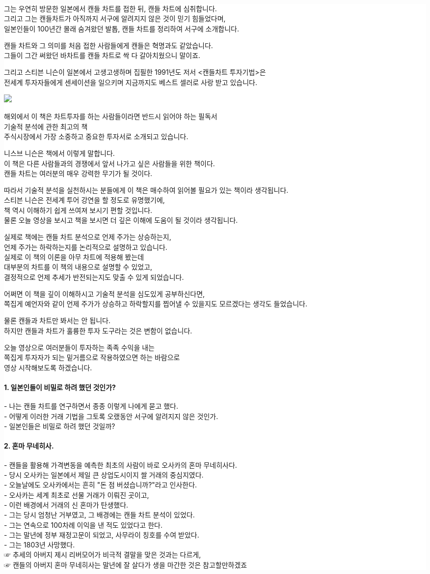 그는 우연히 방문한 일본에서 캔들 차트를 접한 뒤, 캔들 차트에 심취합니다.   
그리고 그는 캔들차트가 아직까지 서구에 알려지지 않은 것이 믿기 힘들었다며,   
일본인들이 100년간 몰래 숨겨왔던 발톱, 캔들 차트를 정리하여 서구에 소개합니다.

캔들 차트와 그 의미를 처음 접한 사람들에게 캔들은 혁명과도 같았습니다.  
그들이 그간 써왔던 바차트를 캔들 차트로 싹 다 갈아치웠으니 말이죠.

그리고 스티븐 니슨이 일본에서 고생고생하며 집필한 1991년도 저서 <캔들차트 투자기법>은  
전세계 투자자들에게 센세이션을 일으키며 지금까지도 베스트 셀러로 사랑 받고 있습니다.

![](https://proxy-prod.omnivore-image-cache.app/0x0,sTzycdnEJakUtJOaK-IrpxcEHodjOMAlPzTOWgG_6JTg/https://blog.kakaocdn.net/dn/oyZMP/btrUuP47lZZ/PK1cSh8SHRq8zW0kX108Lk/img.png)

해외에서 이 책은 차트투자를 하는 사람들이라면 반드시 읽어야 하는 필독서  
기술적 분석에 관한 최고의 책  
주식시장에서 가장 소중하고 중요한 투자서로 소개되고 있습니다.

니스브 니슨은 책에서 이렇게 말합니다.  
이 책은 다른 사람들과의 경쟁에서 앞서 나가고 싶은 사람들을 위한 책이다.  
캔들 차트는 여러분의 매우 강력한 무기가 될 것이다.

따라서 기술적 분석을 실천하시는 분들에게 이 책은 매수하여 읽어볼 필요가 있는 책이라 생각됩니다.  
스티븐 니슨은 전세계 투어 강연을 할 정도로 유명했기에,  
책 역시 이해하기 쉽게 쓰여져 보시기 편할 것입니다.  
물론 오늘 영상을 보시고 책을 보시면 더 깊은 이해에 도움이 될 것이라 생각됩니다.

실제로 책에는 캔들 차트 분석으로 언제 주가는 상승하는지,   
언제 주가는 하락하는지를 논리적으로 설명하고 있습니다.  
실제로 이 책의 이론을 아무 차트에 적용해 봤는데   
대부분의 차트를 이 책의 내용으로 설명할 수 있었고,  
결정적으로 언제 추세가 반전되는지도 맞출 수 있게 되었습니다.

어쩌면 이 책을 깊이 이해하시고 기술적 분석을 심도있게 공부하신다면,  
쪽집게 예언자와 같이 언제 주가가 상승하고 하락할지를 찝어낼 수 있을지도 모르겠다는 생각도 들었습니다.

물론 캔들과 차트만 봐서는 안 됩니다.  
하지만 캔들과 차트가 훌륭한 투자 도구라는 것은 변함이 없습니다.

오늘 영상으로 여러분들이 투자하는 족족 수익을 내는  
쪽집게 투자자가 되는 밑거름으로 작용하였으면 하는 바람으로  
영상 시작해보도록 하겠습니다.

#### **1\. 일본인들이 비밀로 하려 했던 것인가?**

\- 나는 캔들 차트를 연구하면서 종종 이렇게 나에게 묻고 했다.  
\- 어떻게 이러한 거래 기법을 그토록 오랬동안 서구에 알려지지 않은 것인가.  
\- 일본인들은 비밀로 하려 했던 것일까?

#### **2\. 혼마 무네히사.**

\- 캔들을 활용해 가격변동을 예측한 최초의 사람이 바로 오사카의 혼마 무네히사다.  
\- 당시 오사카는 일본에서 제일 큰 상업도시이지 쌀 거래의 중심지였다.  
\- 오늘날에도 오사카에서는 흔히 "돈 점 버셨습니까?"라고 인사한다.  
\- 오사카는 세계 최초로 선물 거래가 이뤄진 곳이고,  
\- 이런 배경에서 거래의 신 혼마가 탄생했다.  
\- 그는 당시 엄청난 거부였고, 그 배경에는 캔들 차트 분석이 있었다.  
\- 그는 연속으로 100차례 이익을 낸 적도 있었다고 한다.  
\- 그는 말년에 정부 재정고문이 되었고, 사무라이 칭호를 수여 받았다.  
\- 그는 1803년 사망했다.  
☞ 추세의 아버지 제시 리버모어가 비극적 결말을 맞은 것과는 다르게,  
☞ 캔들의 아버지 혼마 무네히사는 말년에 잘 살다가 생을 마간한 것은 참고할만하겠죠

